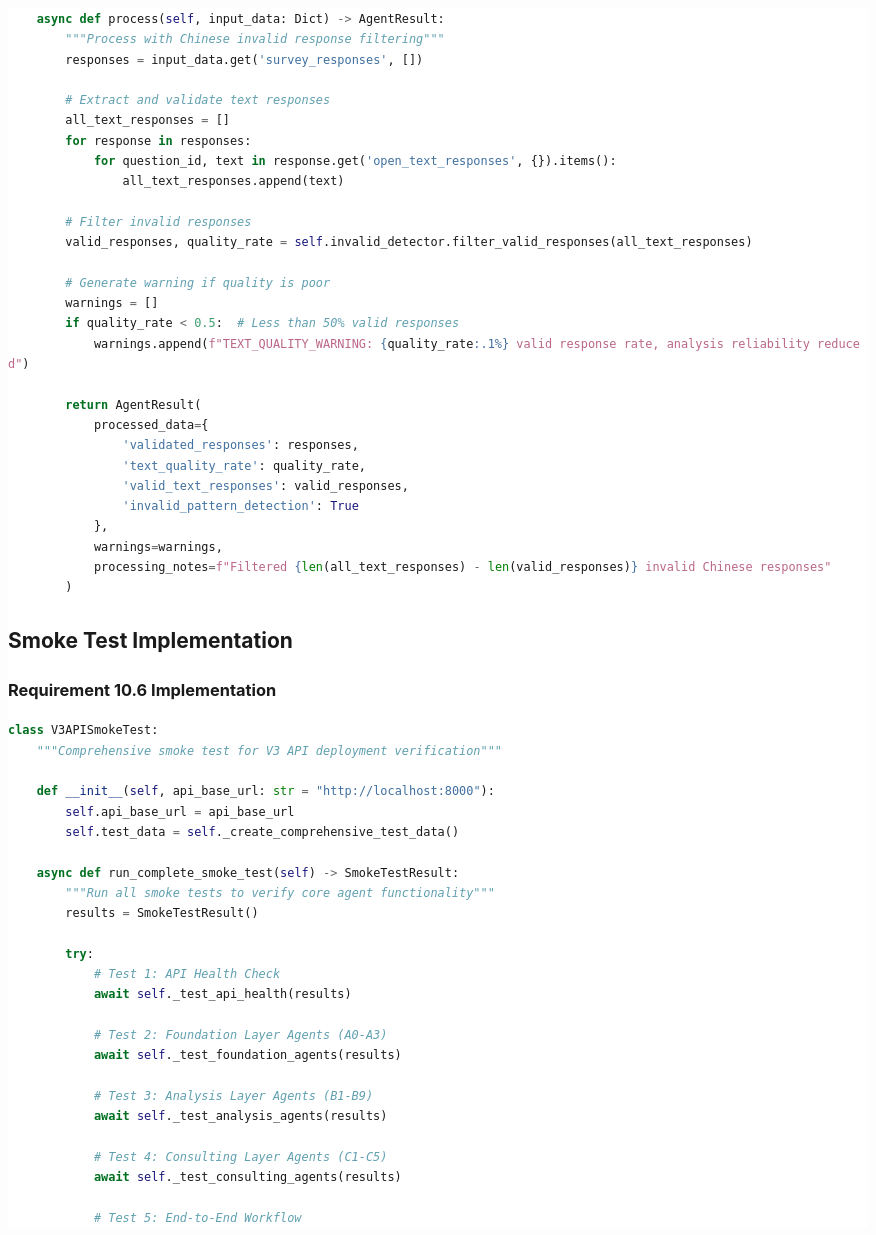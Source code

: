 ```python
    async def process(self, input_data: Dict) -> AgentResult:
        """Process with Chinese invalid response filtering"""
        responses = input_data.get('survey_responses', [])

        # Extract and validate text responses
        all_text_responses = []
        for response in responses:
            for question_id, text in response.get('open_text_responses', {}).items():
                all_text_responses.append(text)

        # Filter invalid responses
        valid_responses, quality_rate = self.invalid_detector.filter_valid_responses(all_text_responses)

        # Generate warning if quality is poor
        warnings = []
        if quality_rate < 0.5:  # Less than 50% valid responses
            warnings.append(f"TEXT_QUALITY_WARNING: {quality_rate:.1%} valid response rate, analysis reliability reduced")

        return AgentResult(
            processed_data={
                'validated_responses': responses,
                'text_quality_rate': quality_rate,
                'valid_text_responses': valid_responses,
                'invalid_pattern_detection': True
            },
            warnings=warnings,
            processing_notes=f"Filtered {len(all_text_responses) - len(valid_responses)} invalid Chinese responses"
        )
```

## Smoke Test Implementation

### Requirement 10.6 Implementation
```python
class V3APISmokeTest:
    """Comprehensive smoke test for V3 API deployment verification"""

    def __init__(self, api_base_url: str = "http://localhost:8000"):
        self.api_base_url = api_base_url
        self.test_data = self._create_comprehensive_test_data()

    async def run_complete_smoke_test(self) -> SmokeTestResult:
        """Run all smoke tests to verify core agent functionality"""
        results = SmokeTestResult()

        try:
            # Test 1: API Health Check
            await self._test_api_health(results)

            # Test 2: Foundation Layer Agents (A0-A3)
            await self._test_foundation_agents(results)

            # Test 3: Analysis Layer Agents (B1-B9)
            await self._test_analysis_agents(results)

            # Test 4: Consulting Layer Agents (C1-C5)
            await self._test_consulting_agents(results)

            # Test 5: End-to-End Workflow
```